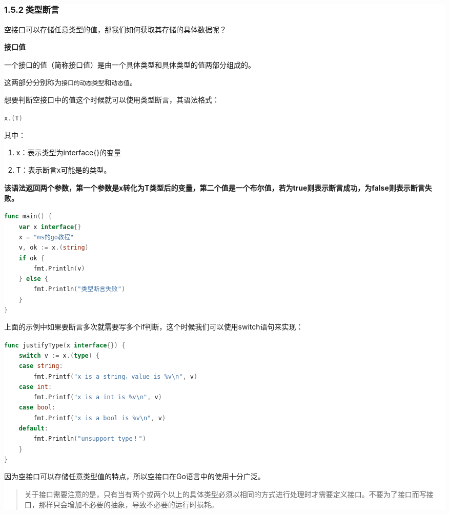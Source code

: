 ### 1.5.2 类型断言

空接口可以存储任意类型的值，那我们如何获取其存储的具体数据呢？

**接口值**

一个接口的值（简称接口值）是由一个具体类型和具体类型的值两部分组成的。

这两部分分别称为`接口的动态类型`和`动态值`。

想要判断空接口中的值这个时候就可以使用类型断言，其语法格式：

~~~go
x.(T)
~~~

其中：

1. x：表示类型为interface{}的变量

2. T：表示断言x可能是的类型。

**该语法返回两个参数，第一个参数是x转化为T类型后的变量，第二个值是一个布尔值，若为true则表示断言成功，为false则表示断言失败。**

   

   ~~~go
   func main() {
       var x interface{}
       x = "ms的go教程"
       v, ok := x.(string)
       if ok {
           fmt.Println(v)
       } else {
           fmt.Println("类型断言失败")
       }
   }
   ~~~

上面的示例中如果要断言多次就需要写多个if判断，这个时候我们可以使用switch语句来实现：

~~~go
func justifyType(x interface{}) {
    switch v := x.(type) {
    case string:
        fmt.Printf("x is a string，value is %v\n", v)
    case int:
        fmt.Printf("x is a int is %v\n", v)
    case bool:
        fmt.Printf("x is a bool is %v\n", v)
    default:
        fmt.Println("unsupport type！")
    }
}
~~~

因为空接口可以存储任意类型值的特点，所以空接口在Go语言中的使用十分广泛。

> 关于接口需要注意的是，只有当有两个或两个以上的具体类型必须以相同的方式进行处理时才需要定义接口。不要为了接口而写接口，那样只会增加不必要的抽象，导致不必要的运行时损耗。
